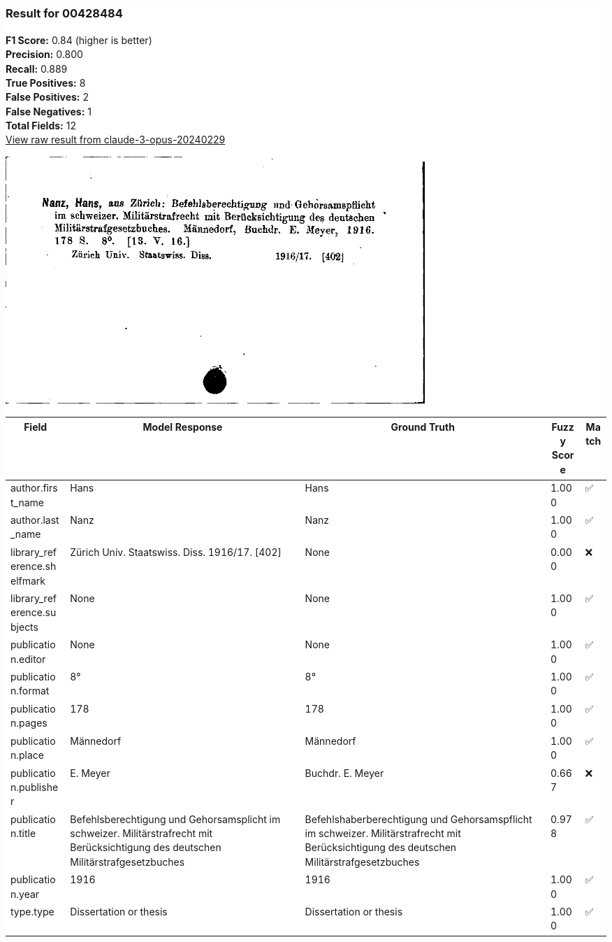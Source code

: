 
### Result for 00428484
**F1 Score:** 0.84 (higher is better)<br>**Precision:** 0.800<br>**Recall:** 0.889<br>**True Positives:** 8<br>**False Positives:** 2<br>**False Negatives:** 1<br>**Total Fields:** 12<br>[View raw result from claude-3-opus-20240229](https://github.com/RISE-UNIBAS/humanities_data_benchmark/blob/main/results/2025-09-24/T0145/request_T0145_00428484.json)

<img src="https://github.com/RISE-UNIBAS/humanities_data_benchmark/blob/main/benchmarks/zettelkatalog/images/00428484.jpg?raw=true" alt="00428484" width="600px">

| Field | Model Response | Ground Truth | Fuzzy Score | Match |
|-------|----------------|--------------|-------------|-------|
| author.first_name | Hans | Hans | 1.000 | ✅ |
| author.last_name | Nanz | Nanz | 1.000 | ✅ |
| library_reference.shelfmark | Zürich Univ. Staatswiss. Diss. 1916/17. [402] | None | 0.000 | ❌ |
| library_reference.subjects | None | None | 1.000 | ✅ |
| publication.editor | None | None | 1.000 | ✅ |
| publication.format | 8° | 8° | 1.000 | ✅ |
| publication.pages | 178 | 178 | 1.000 | ✅ |
| publication.place | Männedorf | Männedorf | 1.000 | ✅ |
| publication.publisher | E. Meyer | Buchdr. E. Meyer | 0.667 | ❌ |
| publication.title | Befehlsberechtigung und Gehorsamsplicht im schweizer. Militärstrafrecht mit Berücksichtigung des deutschen Militärstrafgesetzbuches | Befehlshaberberechtigung und Gehorsamspflicht im schweizer. Militärstrafrecht mit Berücksichtigung des deutschen Militärstrafgesetzbuches | 0.978 | ✅ |
| publication.year | 1916 | 1916 | 1.000 | ✅ |
| type.type | Dissertation or thesis | Dissertation or thesis | 1.000 | ✅ |
